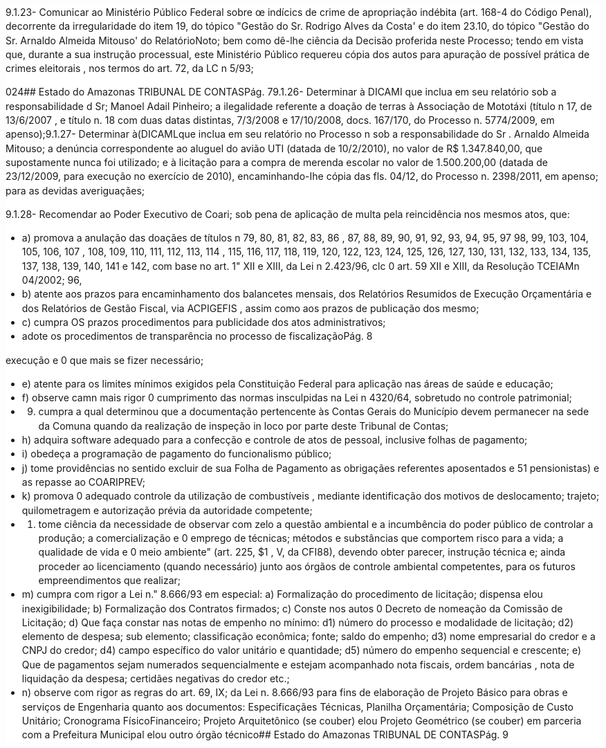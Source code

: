9.1.23- Comunicar ao Ministério Público Federal sobre œ indícics de crime de apropriação indébita (art. 168-4 do Código Penal), decorrente da irregularidade do item 19, do tópico "Gestão do Sr. Rodrigo Alves da Costa' e do item 23.10, do tópico "Gestão do Sr. Arnaldo Almeida Mitouso' do RelatórioNoto; bem como dê-lhe ciência da Decisão proferida neste Processo; tendo em vista que, durante a sua instrução processual, este Ministério Público requereu cópia dos autos para apuração de possível prática de crimes eleitorais , nos termos do art. 72, da LC n 5/93;

024## Estado do Amazonas TRIBUNAL DE CONTASPág. 79.1.26- Determinar à DICAMI que inclua em seu relatório sob a responsabilidade d Sr; Manoel Adail Pinheiro; a ilegalidade referente a doação de terras à Associação de Mototáxi (título n 17, de 13/6/2007 , e título n. 18 com duas datas distintas, 7/3/2008 e 17/10/2008, docs. 167/170, do Processo n. 5774/2009, em apenso);9.1.27- Determinar à(DICAMLque inclua em seu relatório no Processo n sob a responsabilidade do Sr . Arnaldo Almeida Mitouso; a denúncia correspondente ao aluguel do avião UTI (datada de 10/2/2010), no valor de R$ 1.347.840,00, que supostamente nunca foi utilizado; e à licitação para a compra de merenda escolar no valor de 1.500.200,00 (datada de 23/12/2009, para execução no exercício de 2010), encaminhando-Ihe cópia das fls. 04/12, do Processo n. 2398/2011, em apenso; para as devidas averiguaçães;

9.1.28- Recomendar ao Poder Executivo de Coari; sob pena de aplicação de multa pela reincidência nos mesmos atos, que:

- a) promova a anulação das doaçães de títulos n 79, 80, 81, 82, 83, 86 , 87, 88, 89, 90, 91, 92, 93, 94, 95, 97 98, 99, 103, 104, 105, 106, 107 , 108, 109, 110, 111, 112, 113, 114 , 115, 116, 117, 118, 119, 120, 122, 123, 124, 125, 126, 127, 130, 131, 132, 133, 134, 135, 137, 138, 139, 140, 141 e 142, com base no art. 1" XII e XIII, da Lei n 2.423/96, clc 0 art. 59 XII e XIII, da Resolução TCEIAMn 04/2002; 96,
- b) atente aos prazos para encaminhamento dos balancetes mensais, dos Relatórios Resumidos de Execução Orçamentária e dos Relatórios de Gestão Fiscal, via ACPIGEFIS , assim como aos prazos de publicação dos mesmo;
- c) cumpra OS prazos procedimentos para publicidade dos atos administrativos;
- adote os procedimentos de transparência no processo de fiscalizaçãoPág. 8

execução e 0 que mais se fizer necessário;

- e) atente para os limites mínimos exigidos pela Constituição Federal para aplicação nas áreas de saúde e educação;
- f) observe camn mais rigor 0 cumprimento das normas insculpidas na Lei n 4320/64, sobretudo no controle patrimonial;
- 9) cumpra a qual determinou que a documentação pertencente às Contas Gerais do Município devem permanecer na sede da Comuna quando da realização de inspeção in loco por parte deste Tribunal de Contas;
- h) adquira software adequado para a confecção e controle de atos de pessoal, inclusive folhas de pagamento;
- i) obedeça a programação de pagamento do funcionalismo público;
- j) tome providências no sentido excluir de sua Folha de Pagamento as obrigaçães referentes aposentados e 51 pensionistas) e as repasse ao COARIPREV;
- k) promova 0 adequado controle da utilização de combustíveis , mediante identificação dos motivos de deslocamento;   trajeto;   quilometragem e autorização prévia da autoridade competente;
- 1) tome ciência da necessidade de observar com zelo a questão ambiental e a incumbência do poder público de controlar a produção; a comercialização e 0 emprego de técnicas; métodos e substâncias que comportem risco para a vida; a qualidade de vida e 0 meio ambiente" (art. 225, $1 , V, da CFI88), devendo obter parecer, instrução técnica e; ainda proceder ao   licenciamento (quando necessário)   junto aos órgãos de controle ambiental competentes, para os futuros  empreendimentos que realizar;
- m) cumpra com rigor a Lei n." 8.666/93 em especial: a) Formalização do procedimento de licitação; dispensa elou inexigibilidade; b) Formalização dos Contratos firmados; c) Conste nos autos 0 Decreto de nomeação da Comissão de Licitação; d) Que faça constar nas notas de empenho no mínimo: d1) número do processo e modalidade de licitação; d2) elemento de despesa; sub elemento;   classificação econômica; fonte; saldo do empenho; d3) nome empresarial do credor e a CNPJ do credor; d4) campo específico do valor unitário e quantidade; d5) número do empenho sequencial e crescente; e) Que de pagamentos  sejam numerados sequencialmente e estejam acompanhado nota fiscais, ordem bancárias , nota de liquidação da despesa; certidães negativas do credor etc.;
- n) observe com rigor as regras do art. 69, IX; da Lei n. 8.666/93 para fins de elaboração de Projeto Básico para obras e serviços de Engenharia quanto aos documentos: Especificaçães  Técnicas, Planilha Orçamentária; Composição de Custo Unitário; Cronograma FísicoFinanceiro; Projeto Arquitetônico (se couber) elou Projeto Geométrico (se couber) em parceria com a Prefeitura Municipal elou outro órgão técnico## Estado do Amazonas TRIBUNAL DE CONTASPág. 9
